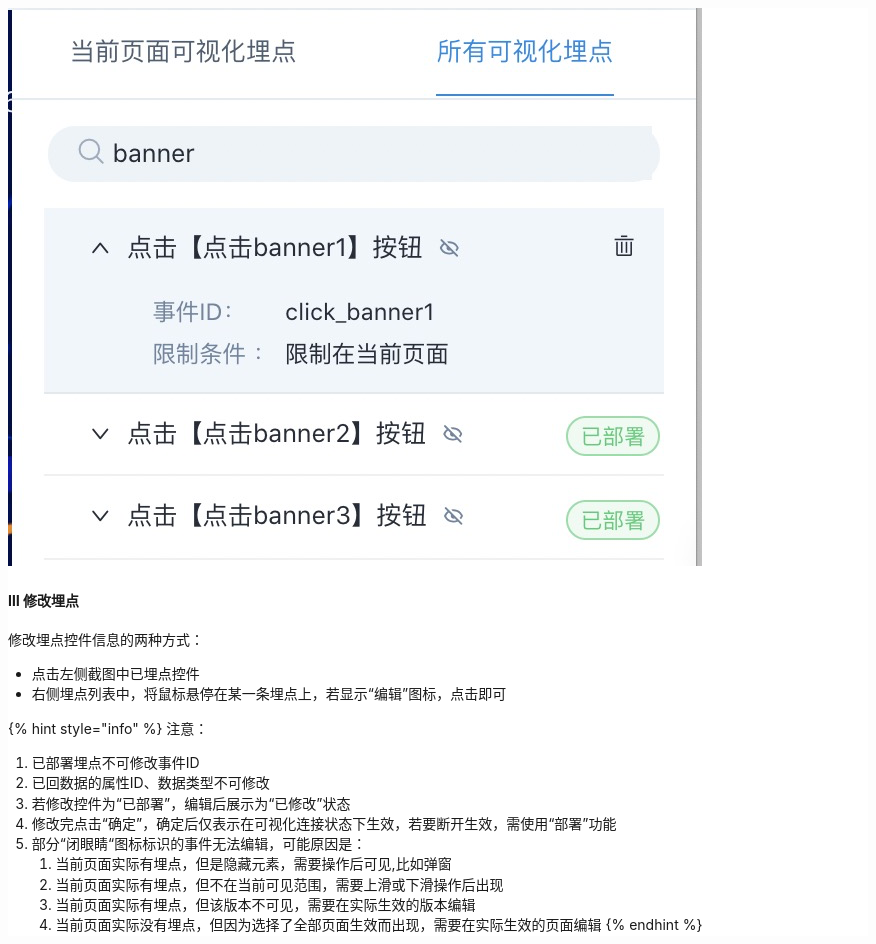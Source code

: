 ![](<../../../.gitbook/assets/image (496).png>)

#### **Ⅲ 修改埋点**

修改埋点控件信息的两种方式：

* 点击左侧截图中已埋点控件
* 右侧埋点列表中，将鼠标悬停在某一条埋点上，若显示“编辑”图标，点击即可

{% hint style="info" %}
注意：

1. 已部署埋点不可修改事件ID
2. 已回数据的属性ID、数据类型不可修改
3. 若修改控件为“已部署”，编辑后展示为“已修改”状态
4. 修改完点击“确定”，确定后仅表示在可视化连接状态下生效，若要断开生效，需使用“部署”功能
5. 部分“闭眼睛“图标标识的事件无法编辑，可能原因是：
   1. 当前页面实际有埋点，但是隐藏元素，需要操作后可见,比如弹窗 
   2. 当前页面实际有埋点，但不在当前可见范围，需要上滑或下滑操作后出现 
   3. 当前页面实际有埋点，但该版本不可见，需要在实际生效的版本编辑 
   4. 当前页面实际没有埋点，但因为选择了全部页面生效而出现，需要在实际生效的页面编辑
{% endhint %}
